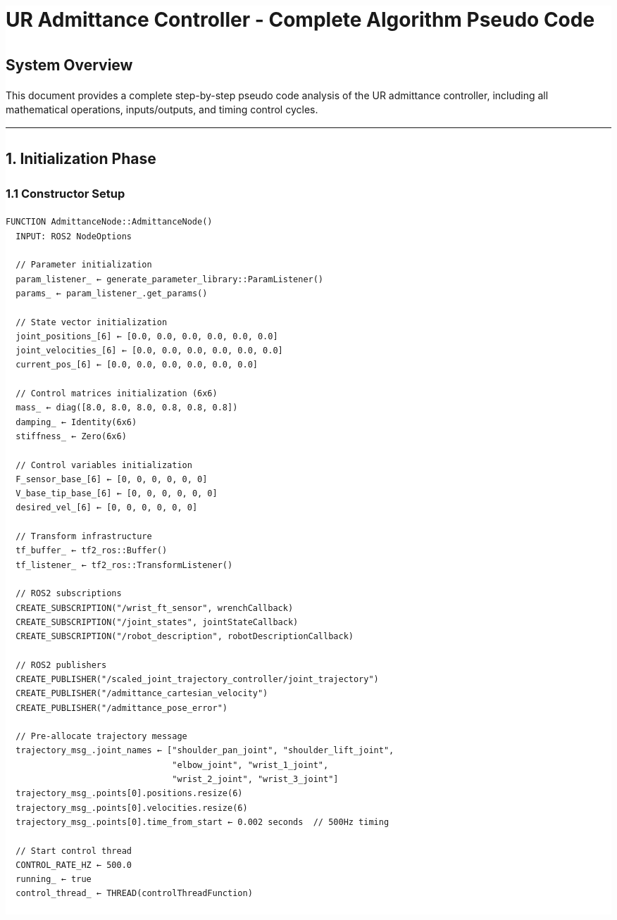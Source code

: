 # UR Admittance Controller - Complete Algorithm Pseudo Code

## **System Overview**
This document provides a complete step-by-step pseudo code analysis of the UR admittance controller, including all mathematical operations, inputs/outputs, and timing control cycles.

---

## **1. Initialization Phase**

### **1.1 Constructor Setup**
```
FUNCTION AdmittanceNode::AdmittanceNode()
  INPUT: ROS2 NodeOptions
  
  // Parameter initialization
  param_listener_ ← generate_parameter_library::ParamListener()
  params_ ← param_listener_.get_params()
  
  // State vector initialization
  joint_positions_[6] ← [0.0, 0.0, 0.0, 0.0, 0.0, 0.0]
  joint_velocities_[6] ← [0.0, 0.0, 0.0, 0.0, 0.0, 0.0]
  current_pos_[6] ← [0.0, 0.0, 0.0, 0.0, 0.0, 0.0]
  
  // Control matrices initialization (6x6)
  mass_ ← diag([8.0, 8.0, 8.0, 0.8, 0.8, 0.8])
  damping_ ← Identity(6x6)
  stiffness_ ← Zero(6x6)
  
  // Control variables initialization
  F_sensor_base_[6] ← [0, 0, 0, 0, 0, 0]
  V_base_tip_base_[6] ← [0, 0, 0, 0, 0, 0]
  desired_vel_[6] ← [0, 0, 0, 0, 0, 0]
  
  // Transform infrastructure
  tf_buffer_ ← tf2_ros::Buffer()
  tf_listener_ ← tf2_ros::TransformListener()
  
  // ROS2 subscriptions
  CREATE_SUBSCRIPTION("/wrist_ft_sensor", wrenchCallback)
  CREATE_SUBSCRIPTION("/joint_states", jointStateCallback)
  CREATE_SUBSCRIPTION("/robot_description", robotDescriptionCallback)
  
  // ROS2 publishers
  CREATE_PUBLISHER("/scaled_joint_trajectory_controller/joint_trajectory")
  CREATE_PUBLISHER("/admittance_cartesian_velocity")
  CREATE_PUBLISHER("/admittance_pose_error")
  
  // Pre-allocate trajectory message
  trajectory_msg_.joint_names ← ["shoulder_pan_joint", "shoulder_lift_joint", 
                                 "elbow_joint", "wrist_1_joint", 
                                 "wrist_2_joint", "wrist_3_joint"]
  trajectory_msg_.points[0].positions.resize(6)
  trajectory_msg_.points[0].velocities.resize(6)
  trajectory_msg_.points[0].time_from_start ← 0.002 seconds  // 500Hz timing
  
  // Start control thread
  CONTROL_RATE_HZ ← 500.0
  running_ ← true
  control_thread_ ← THREAD(controlThreadFunction)
  
```